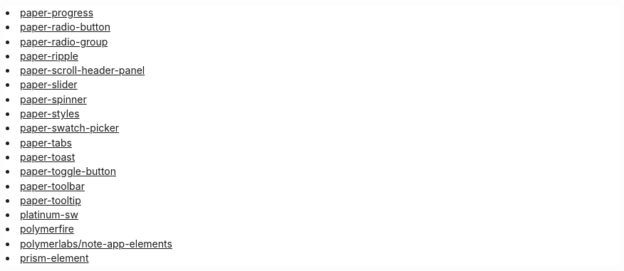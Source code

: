 <li><a href="https://github.com/PolymerElements/paper-progress">paper-progress</a></li>
<li><a href="https://github.com/PolymerElements/paper-radio-button">paper-radio-button</a></li>
<li><a href="https://github.com/PolymerElements/paper-radio-group">paper-radio-group</a></li>
<li><a href="https://github.com/PolymerElements/paper-ripple">paper-ripple</a></li>
<li><a href="https://github.com/PolymerElements/paper-scroll-header-panel">paper-scroll-header-panel</a></li>
<li><a href="https://github.com/PolymerElements/paper-slider">paper-slider</a></li>
<li><a href="https://github.com/PolymerElements/paper-spinner">paper-spinner</a></li>
<li><a href="https://github.com/PolymerElements/paper-styles">paper-styles</a></li>
<li><a href="https://github.com/PolymerElements/paper-swatch-picker">paper-swatch-picker</a></li>
<li><a href="https://github.com/PolymerElements/paper-tabs">paper-tabs</a></li>
<li><a href="https://github.com/PolymerElements/paper-toast">paper-toast</a></li>
<li><a href="https://github.com/PolymerElements/paper-toggle-button">paper-toggle-button</a></li>
<li><a href="https://github.com/PolymerElements/paper-toolbar">paper-toolbar</a></li>
<li><a href="https://github.com/PolymerElements/paper-tooltip">paper-tooltip</a></li>
<li><a href="https://github.com/PolymerElements/platinum-sw">platinum-sw</a></li>
<li><a href="https://github.com/PolymerElements/polymerfire">polymerfire</a></li>
<li><a href="https://github.com/PolymerLabs/note-app-elements">polymerlabs/note-app-elements</a></li>
<li><a href="https://github.com/PolymerElements/prism-element">prism-element</a></li>
</ul>
